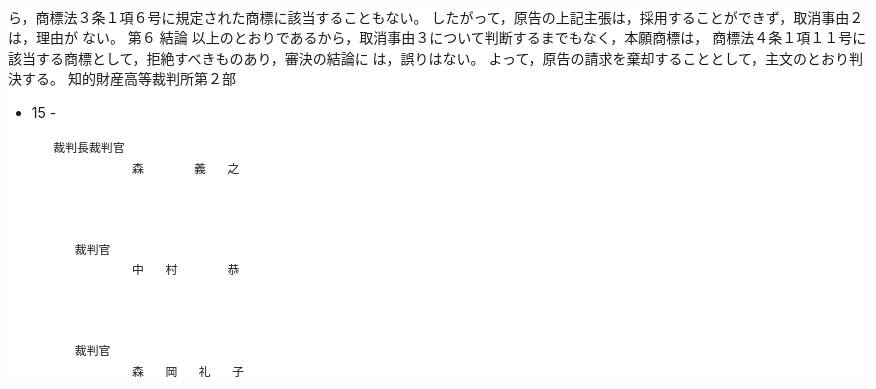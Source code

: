 ら，商標法３条１項６号に規定された商標に該当することもない。 
 したがって，原告の上記主張は，採用することができず，取消事由２は，理由が
ない。 
第６ 結論 
 以上のとおりであるから，取消事由３について判断するまでもなく，本願商標は，
商標法４条１項１１号に該当する商標として，拒絶すべきものあり，審決の結論に
は，誤りはない。 
 よって，原告の請求を棄却することとして，主文のとおり判決する。 
  知的財産高等裁判所第２部 
 
- 15 - 
 
 
 
         裁判長裁判官                      
                    森       義   之 
  
 
  
            裁判官                      
                    中   村       恭 
 
 
 
            裁判官                      
                    森   岡   礼   子 

                    